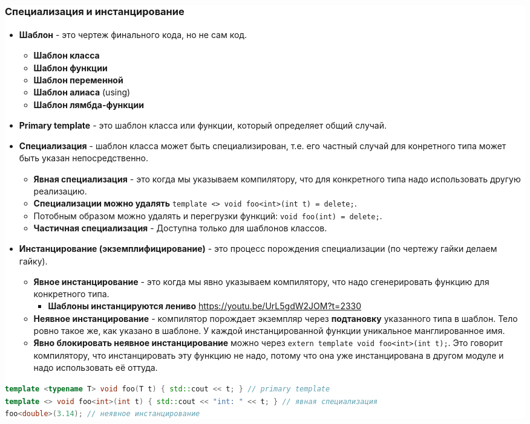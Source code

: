 ### Специализация и инстанцирование

- **Шаблон** - это чертеж финального кода, но не сам код.
  - **Шаблон класса**
  - **Шаблон функции**
  - **Шаблон переменной**
  - **Шаблон алиаса** (using)
  - **Шаблон лямбда-функции**

- **Primary template** - это шаблон класса или функции, который определяет общий случай.
- **Специализация** - шаблон класса может быть специализирован, т.е. его частный случай для конретного типа может быть указан непосредственно.
  - **Явная специализация** - это когда мы указываем компилятору, что для конкретного типа надо использовать другую реализацию.
  - **Специализации можно удалять** `template <> void foo<int>(int t) = delete;`.
  - Потобным образом можно удалять и перегрузки функций: `void foo(int) = delete;`.
  - **Частичная специализация** - Доступна только для шаблонов классов.

- **Инстанцирование (экземплифицирование)** - это процесс порождения специализации (по чертежу гайки делаем гайку).
  - **Явное инстанцирование** - это когда мы явно указываем компилятору, что надо сгенерировать функцию для конкретного типа.
    - **Шаблоны инстанцируются лениво** https://youtu.be/UrL5gdW2JOM?t=2330
  - **Неявное инстанцирование** - компилятор порождает экземпляр через **подтановку** указанного типа в шаблон. Тело ровно такое же, как указано в шаблоне. У каждой инстанцированной функции уникальное манглированное имя.
  - **Явно блокировать неявное инстанцирование** можно через `extern template void foo<int>(int t);`. Это говорит компилятору, что инстанцировать эту функцию не надо, потому что она уже инстанцирована в другом модуле и надо использовать её оттуда.

```cpp
template <typename T> void foo(T t) { std::cout << t; } // primary template
template <> void foo<int>(int t) { std::cout << "int: " << t; } // явная специализация
foo<double>(3.14); // неявное инстанцирование
